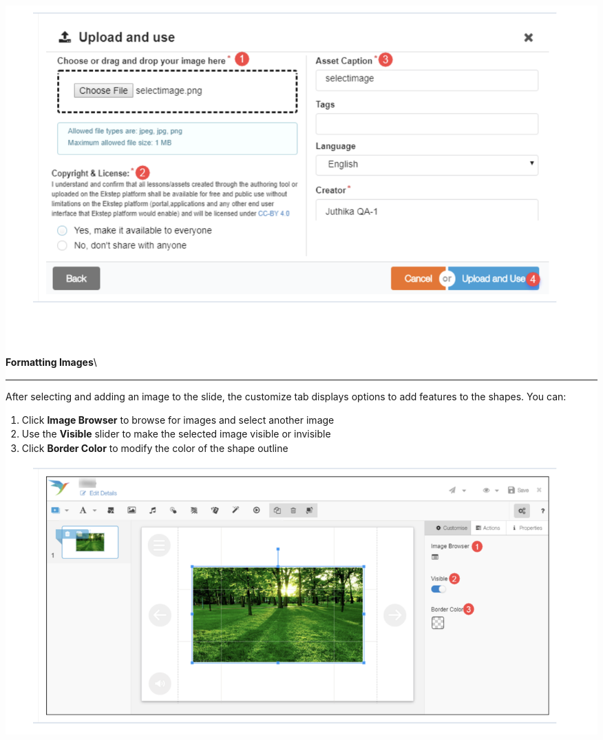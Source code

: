 <figure><img src="../../../../../.gitbook/assets/UploadingandUsingImages.png" alt=""><figcaption></figcaption></figure>

**Formatting Images**\
****

After selecting and adding an image to the slide, the customize tab displays options to add features to the shapes. You can:

1. Click **Image Browser** to browse for images and select another image
2. Use the **Visible** slider to make the selected image visible or invisible
3. Click **Border Color** to modify the color of the shape outline

<figure><img src="../../../../../.gitbook/assets/FormattingImages.png" alt=""><figcaption></figcaption></figure>
